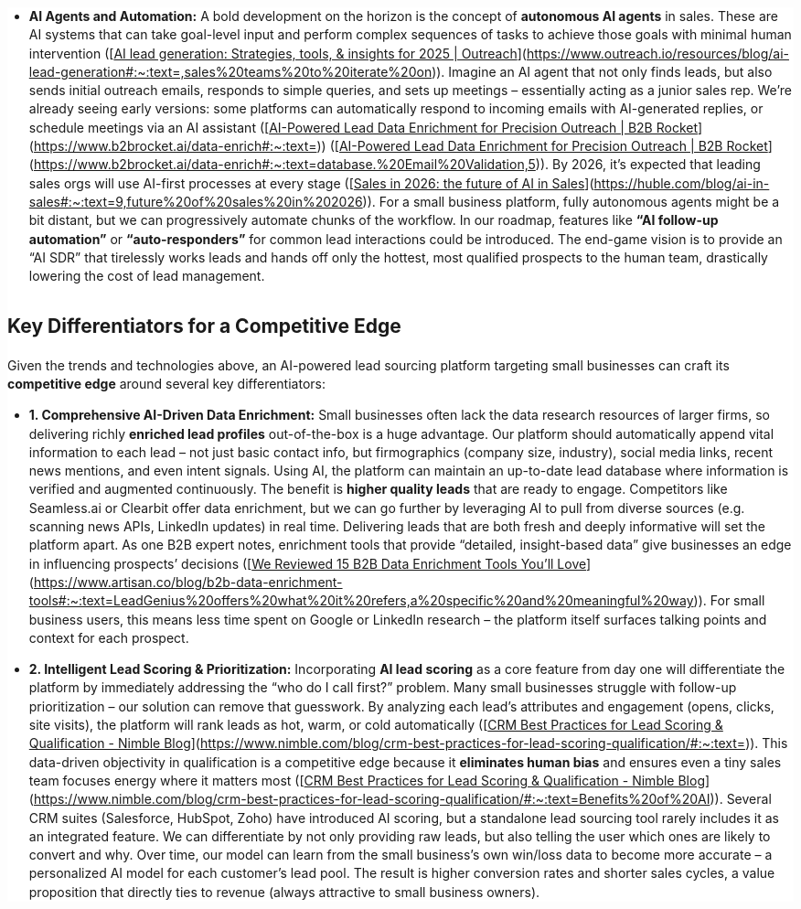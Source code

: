 - **AI Agents and Automation:** A bold development on the horizon is the concept of **autonomous AI agents** in sales. These are AI systems that can take goal-level input and perform complex sequences of tasks to achieve those goals with minimal human intervention ([[AI lead generation: Strategies, tools, & insights for 2025 | Outreach](https://www.outreach.io/resources/blog/ai-lead-generation#:~:text=,sales%20teams%20to%20iterate%20on)](https://www.outreach.io/resources/blog/ai-lead-generation#:~:text=,sales%20teams%20to%20iterate%20on)). Imagine an AI agent that not only finds leads, but also sends initial outreach emails, responds to simple queries, and sets up meetings – essentially acting as a junior sales rep. We’re already seeing early versions: some platforms can automatically respond to incoming emails with AI-generated replies, or schedule meetings via an AI assistant ([[AI-Powered Lead Data Enrichment for Precision Outreach | B2B Rocket](https://www.b2brocket.ai/data-enrich#:~:text=)](https://www.b2brocket.ai/data-enrich#:~:text=)) ([[AI-Powered Lead Data Enrichment for Precision Outreach | B2B Rocket](https://www.b2brocket.ai/data-enrich#:~:text=database.%20Email%20Validation,5)](https://www.b2brocket.ai/data-enrich#:~:text=database.%20Email%20Validation,5)). By 2026, it’s expected that leading sales orgs will use AI-first processes at every stage ([[Sales in 2026: the future of AI in Sales](https://huble.com/blog/ai-in-sales#:~:text=9,future%20of%20sales%20in%202026)](https://huble.com/blog/ai-in-sales#:~:text=9,future%20of%20sales%20in%202026)). For a small business platform, fully autonomous agents might be a bit distant, but we can progressively automate chunks of the workflow. In our roadmap, features like **“AI follow-up automation”** or **“auto-responders”** for common lead interactions could be introduced. The end-game vision is to provide an “AI SDR” that tirelessly works leads and hands off only the hottest, most qualified prospects to the human team, drastically lowering the cost of lead management.

## Key Differentiators for a Competitive Edge  
Given the trends and technologies above, an AI-powered lead sourcing platform targeting small businesses can craft its **competitive edge** around several key differentiators:

- **1. Comprehensive AI-Driven Data Enrichment:** Small businesses often lack the data research resources of larger firms, so delivering richly **enriched lead profiles** out-of-the-box is a huge advantage. Our platform should automatically append vital information to each lead – not just basic contact info, but firmographics (company size, industry), social media links, recent news mentions, and even intent signals. Using AI, the platform can maintain an up-to-date lead database where information is verified and augmented continuously. The benefit is **higher quality leads** that are ready to engage. Competitors like Seamless.ai or Clearbit offer data enrichment, but we can go further by leveraging AI to pull from diverse sources (e.g. scanning news APIs, LinkedIn updates) in real time. Delivering leads that are both fresh and deeply informative will set the platform apart. As one B2B expert notes, enrichment tools that provide “detailed, insight-based data” give businesses an edge in influencing prospects’ decisions ([[We Reviewed 15 B2B Data Enrichment Tools You’ll Love](https://www.artisan.co/blog/b2b-data-enrichment-tools#:~:text=LeadGenius%20offers%20what%20it%20refers,a%20specific%20and%20meaningful%20way)](https://www.artisan.co/blog/b2b-data-enrichment-tools#:~:text=LeadGenius%20offers%20what%20it%20refers,a%20specific%20and%20meaningful%20way)). For small business users, this means less time spent on Google or LinkedIn research – the platform itself surfaces talking points and context for each prospect.

- **2. Intelligent Lead Scoring & Prioritization:** Incorporating **AI lead scoring** as a core feature from day one will differentiate the platform by immediately addressing the “who do I call first?” problem. Many small businesses struggle with follow-up prioritization – our solution can remove that guesswork. By analyzing each lead’s attributes and engagement (opens, clicks, site visits), the platform will rank leads as hot, warm, or cold automatically ([[CRM Best Practices for Lead Scoring & Qualification - Nimble Blog](https://www.nimble.com/blog/crm-best-practices-for-lead-scoring-qualification/#:~:text=)](https://www.nimble.com/blog/crm-best-practices-for-lead-scoring-qualification/#:~:text=)). This data-driven objectivity in qualification is a competitive edge because it **eliminates human bias** and ensures even a tiny sales team focuses energy where it matters most ([[CRM Best Practices for Lead Scoring & Qualification - Nimble Blog](https://www.nimble.com/blog/crm-best-practices-for-lead-scoring-qualification/#:~:text=Benefits%20of%20AI)](https://www.nimble.com/blog/crm-best-practices-for-lead-scoring-qualification/#:~:text=Benefits%20of%20AI)). Several CRM suites (Salesforce, HubSpot, Zoho) have introduced AI scoring, but a standalone lead sourcing tool rarely includes it as an integrated feature. We can differentiate by not only providing raw leads, but also telling the user which ones are likely to convert and why. Over time, our model can learn from the small business’s own win/loss data to become more accurate – a personalized AI model for each customer’s lead pool. The result is higher conversion rates and shorter sales cycles, a value proposition that directly ties to revenue (always attractive to small business owners).
